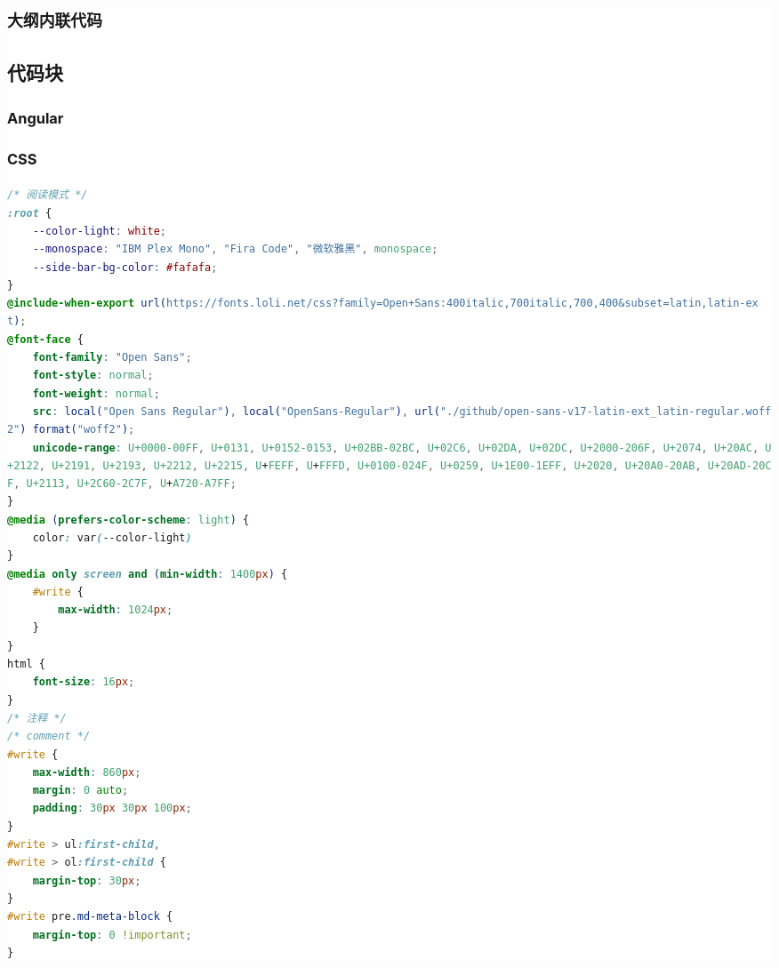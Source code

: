 ## `大纲内联代码 `

## 代码块

### Angular

### CSS

```css
/* 阅读模式 */
:root {
    --color-light: white;
    --monospace: "IBM Plex Mono", "Fira Code", "微软雅黑", monospace;
    --side-bar-bg-color: #fafafa;
}
@include-when-export url(https://fonts.loli.net/css?family=Open+Sans:400italic,700italic,700,400&subset=latin,latin-ext);
@font-face {
    font-family: "Open Sans";
    font-style: normal;
    font-weight: normal;
    src: local("Open Sans Regular"), local("OpenSans-Regular"), url("./github/open-sans-v17-latin-ext_latin-regular.woff2") format("woff2");
    unicode-range: U+0000-00FF, U+0131, U+0152-0153, U+02BB-02BC, U+02C6, U+02DA, U+02DC, U+2000-206F, U+2074, U+20AC, U+2122, U+2191, U+2193, U+2212, U+2215, U+FEFF, U+FFFD, U+0100-024F, U+0259, U+1E00-1EFF, U+2020, U+20A0-20AB, U+20AD-20CF, U+2113, U+2C60-2C7F, U+A720-A7FF;
}
@media (prefers-color-scheme: light) {
    color: var(--color-light)
}
@media only screen and (min-width: 1400px) {
    #write {
        max-width: 1024px;
    }
}
html {
    font-size: 16px;
}
/* 注释 */
/* comment */
#write {
    max-width: 860px;
    margin: 0 auto;
    padding: 30px 30px 100px;
}
#write > ul:first-child,
#write > ol:first-child {
    margin-top: 30px;
}
#write pre.md-meta-block {
    margin-top: 0 !important;
}
```
